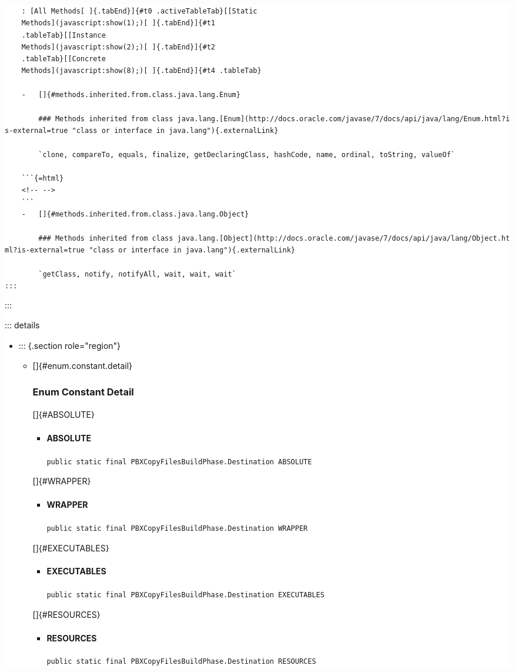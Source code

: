         : [All Methods[ ]{.tabEnd}]{#t0 .activeTableTab}[[Static
        Methods](javascript:show(1);)[ ]{.tabEnd}]{#t1
        .tableTab}[[Instance
        Methods](javascript:show(2);)[ ]{.tabEnd}]{#t2
        .tableTab}[[Concrete
        Methods](javascript:show(8);)[ ]{.tabEnd}]{#t4 .tableTab}

        -   []{#methods.inherited.from.class.java.lang.Enum}

            ### Methods inherited from class java.lang.[Enum](http://docs.oracle.com/javase/7/docs/api/java/lang/Enum.html?is-external=true "class or interface in java.lang"){.externalLink}

            `clone, compareTo, equals, finalize, getDeclaringClass, hashCode, name, ordinal, toString, valueOf`

        ```{=html}
        <!-- -->
        ```
        -   []{#methods.inherited.from.class.java.lang.Object}

            ### Methods inherited from class java.lang.[Object](http://docs.oracle.com/javase/7/docs/api/java/lang/Object.html?is-external=true "class or interface in java.lang"){.externalLink}

            `getClass, notify, notifyAll, wait, wait, wait`
    :::
:::

::: details
-   ::: {.section role="region"}
    -   []{#enum.constant.detail}

        ### Enum Constant Detail

        []{#ABSOLUTE}

        -   #### ABSOLUTE

                public static final PBXCopyFilesBuildPhase.Destination ABSOLUTE

        []{#WRAPPER}

        -   #### WRAPPER

                public static final PBXCopyFilesBuildPhase.Destination WRAPPER

        []{#EXECUTABLES}

        -   #### EXECUTABLES

                public static final PBXCopyFilesBuildPhase.Destination EXECUTABLES

        []{#RESOURCES}

        -   #### RESOURCES

                public static final PBXCopyFilesBuildPhase.Destination RESOURCES
